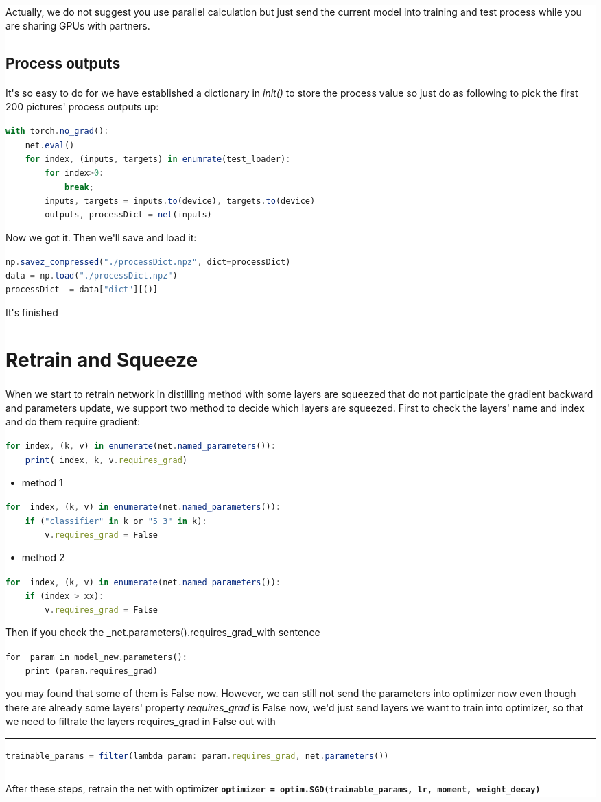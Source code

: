 Actually, we do not suggest you use parallel calculation but just send the current model into training and test process while you are sharing GPUs with partners.

## Process outputs
It's so easy to do for we have established  a dictionary in  _init()_ to store the process value so just do  as following to pick the first 200 pictures' process outputs up:
```javascript
with torch.no_grad():
	net.eval()
	for index, (inputs, targets) in enumrate(test_loader):
		for index>0:
			break;
		inputs, targets = inputs.to(device), targets.to(device)
		outputs, processDict = net(inputs)
```
Now we got it. Then we'll save and load it:
```javascript
np.savez_compressed("./processDict.npz", dict=processDict)
data = np.load("./processDict.npz")
processDict_ = data["dict"][()]
```
It's finished

# Retrain and Squeeze
When we start to retrain network in distilling method with some layers are squeezed that do not participate the gradient backward and parameters update, we support two method to decide which layers are squeezed.
First to check the layers' name and index and do them require gradient:
```javascript
for index, (k, v) in enumerate(net.named_parameters()):
	print( index, k, v.requires_grad)
```
- method 1
```javascript
for  index, (k, v) in enumerate(net.named_parameters()):
	if ("classifier" in k or "5_3" in k):
		v.requires_grad = False
```
- method 2
```javascript
for  index, (k, v) in enumerate(net.named_parameters()):
	if (index > xx):
		v.requires_grad = False
```
Then if you check the _net.parameters().requires_grad_with sentence 
```
for  param in model_new.parameters():
    print (param.requires_grad)
```
you may found that some of them is False now. However, we can still not send the parameters into optimizer now even though there are already some layers' property _requires_grad_ is False now, we'd just send layers we want to train into optimizer, so that we need to filtrate the layers requires_grad in False out with
***
```javascript
trainable_params = filter(lambda param: param.requires_grad, net.parameters())
```
***

After these steps, retrain the net with optimizer 
**```optimizer = optim.SGD(trainable_params, lr, moment, weight_decay)```**
